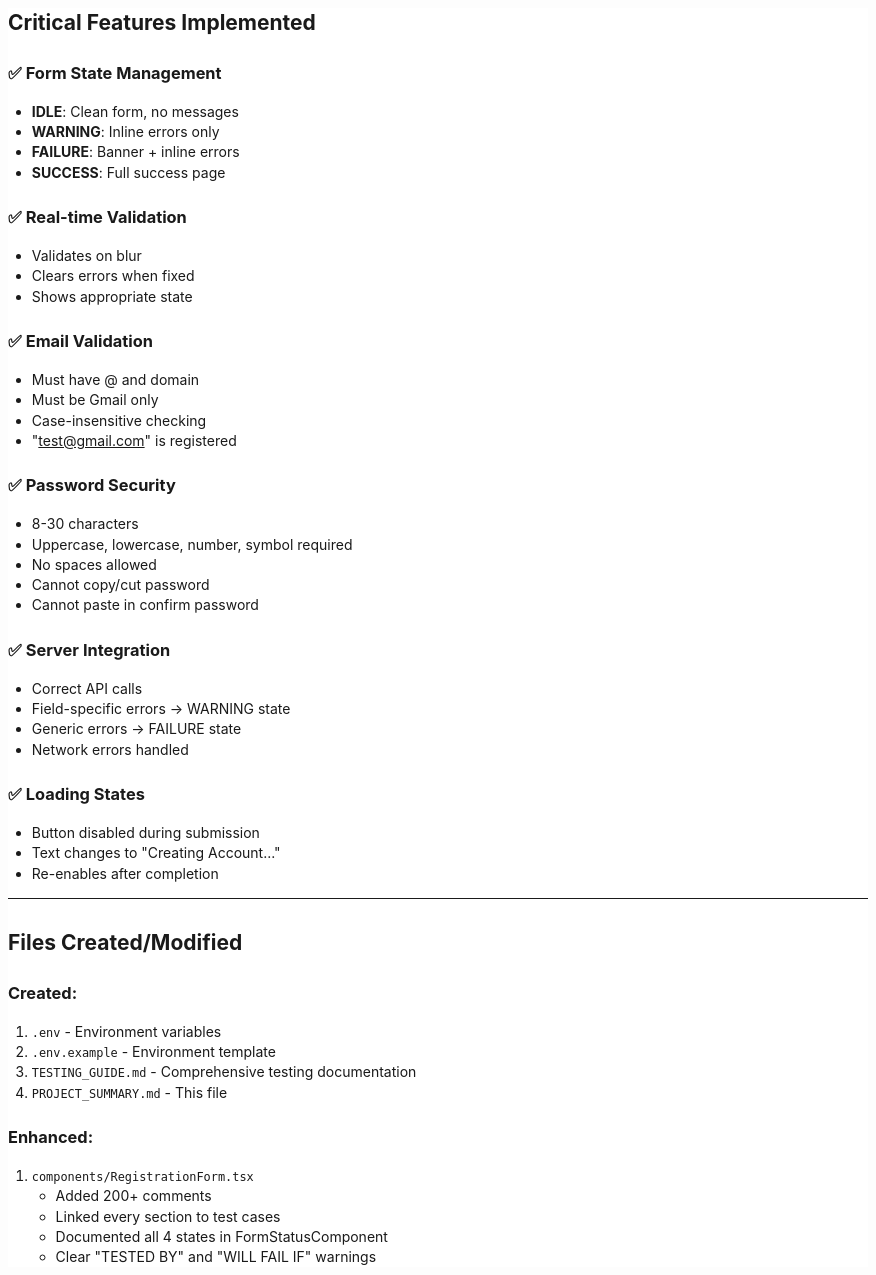 ## Critical Features Implemented

### ✅ Form State Management
- **IDLE**: Clean form, no messages
- **WARNING**: Inline errors only
- **FAILURE**: Banner + inline errors
- **SUCCESS**: Full success page

### ✅ Real-time Validation
- Validates on blur
- Clears errors when fixed
- Shows appropriate state

### ✅ Email Validation
- Must have @ and domain
- Must be Gmail only
- Case-insensitive checking
- "test@gmail.com" is registered

### ✅ Password Security
- 8-30 characters
- Uppercase, lowercase, number, symbol required
- No spaces allowed
- Cannot copy/cut password
- Cannot paste in confirm password

### ✅ Server Integration
- Correct API calls
- Field-specific errors → WARNING state
- Generic errors → FAILURE state
- Network errors handled

### ✅ Loading States
- Button disabled during submission
- Text changes to "Creating Account..."
- Re-enables after completion

---

## Files Created/Modified

### Created:
1. `.env` - Environment variables
2. `.env.example` - Environment template
3. `TESTING_GUIDE.md` - Comprehensive testing documentation
4. `PROJECT_SUMMARY.md` - This file

### Enhanced:
1. `components/RegistrationForm.tsx`
   - Added 200+ comments
   - Linked every section to test cases
   - Documented all 4 states in FormStatusComponent
   - Clear "TESTED BY" and "WILL FAIL IF" warnings
